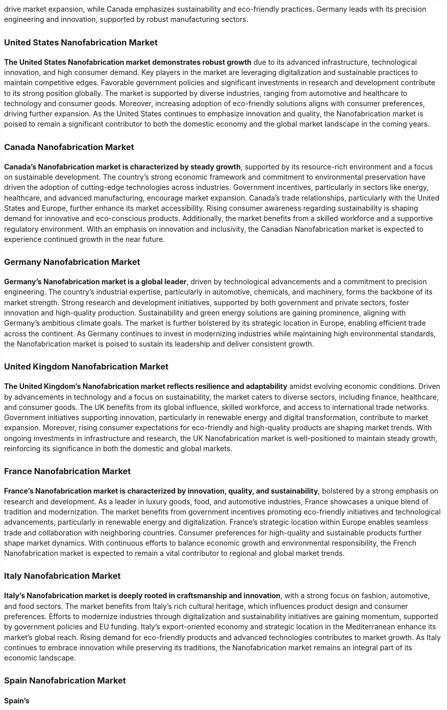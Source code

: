 drive market expansion, while Canada emphasizes sustainability and eco-friendly practices. Germany leads with its precision engineering and innovation, supported by robust manufacturing sectors.</span></em></p></blockquote><h3><strong>United States Nanofabrication Market</strong></h3><p><strong>The United States Nanofabrication market demonstrates robust growth</strong> due to its advanced infrastructure, technological innovation, and high consumer demand. Key players in the market are leveraging digitalization and sustainable practices to maintain competitive edges. Favorable government policies and significant investments in research and development contribute to its strong position globally. The market is supported by diverse industries, ranging from automotive and healthcare to technology and consumer goods. Moreover, increasing adoption of eco-friendly solutions aligns with consumer preferences, driving further expansion. As the United States continues to emphasize innovation and quality, the Nanofabrication market is poised to remain a significant contributor to both the domestic economy and the global market landscape in the coming years.</p><h3><strong>Canada Nanofabrication Market</strong></h3><p><strong>Canada&rsquo;s Nanofabrication market is characterized by steady growth</strong>, supported by its resource-rich environment and a focus on sustainable development. The country&rsquo;s strong economic framework and commitment to environmental preservation have driven the adoption of cutting-edge technologies across industries. Government incentives, particularly in sectors like energy, healthcare, and advanced manufacturing, encourage market expansion. Canada&rsquo;s trade relationships, particularly with the United States and Europe, further enhance its market accessibility. Rising consumer awareness regarding sustainability is shaping demand for innovative and eco-conscious products. Additionally, the market benefits from a skilled workforce and a supportive regulatory environment. With an emphasis on innovation and inclusivity, the Canadian Nanofabrication market is expected to experience continued growth in the near future.</p><h3><strong>Germany Nanofabrication Market</strong></h3><p><strong>Germany&rsquo;s Nanofabrication market is a global leader</strong>, driven by technological advancements and a commitment to precision engineering. The country&rsquo;s industrial expertise, particularly in automotive, chemicals, and machinery, forms the backbone of its market strength. Strong research and development initiatives, supported by both government and private sectors, foster innovation and high-quality production. Sustainability and green energy solutions are gaining prominence, aligning with Germany&rsquo;s ambitious climate goals. The market is further bolstered by its strategic location in Europe, enabling efficient trade across the continent. As Germany continues to invest in modernizing industries while maintaining high environmental standards, the Nanofabrication market is poised to sustain its leadership and deliver consistent growth.</p><h3><strong>United Kingdom Nanofabrication Market</strong></h3><p><strong>The United Kingdom&rsquo;s Nanofabrication market reflects resilience and adaptability</strong> amidst evolving economic conditions. Driven by advancements in technology and a focus on sustainability, the market caters to diverse sectors, including finance, healthcare, and consumer goods. The UK benefits from its global influence, skilled workforce, and access to international trade networks. Government initiatives supporting innovation, particularly in renewable energy and digital transformation, contribute to market expansion. Moreover, rising consumer expectations for eco-friendly and high-quality products are shaping market trends. With ongoing investments in infrastructure and research, the UK Nanofabrication market is well-positioned to maintain steady growth, reinforcing its significance in both the domestic and global markets.</p><h3><strong>France Nanofabrication Market</strong></h3><p><strong>France&rsquo;s Nanofabrication market is characterized by innovation, quality, and sustainability</strong>, bolstered by a strong emphasis on research and development. As a leader in luxury goods, food, and automotive industries, France showcases a unique blend of tradition and modernization. The market benefits from government incentives promoting eco-friendly initiatives and technological advancements, particularly in renewable energy and digitalization. France&rsquo;s strategic location within Europe enables seamless trade and collaboration with neighboring countries. Consumer preferences for high-quality and sustainable products further shape market dynamics. With continuous efforts to balance economic growth and environmental responsibility, the French Nanofabrication market is expected to remain a vital contributor to regional and global market trends.</p><h3><strong>Italy Nanofabrication Market</strong></h3><p><strong>Italy&rsquo;s Nanofabrication market is deeply rooted in craftsmanship and innovation</strong>, with a strong focus on fashion, automotive, and food sectors. The market benefits from Italy&rsquo;s rich cultural heritage, which influences product design and consumer preferences. Efforts to modernize industries through digitalization and sustainability initiatives are gaining momentum, supported by government policies and EU funding. Italy&rsquo;s export-oriented economy and strategic location in the Mediterranean enhance its market&rsquo;s global reach. Rising demand for eco-friendly products and advanced technologies contributes to market growth. As Italy continues to embrace innovation while preserving its traditions, the Nanofabrication market remains an integral part of its economic landscape.</p><h3><strong>Spain Nanofabrication Market</strong></h3><p><strong>Spain&rsquo;s